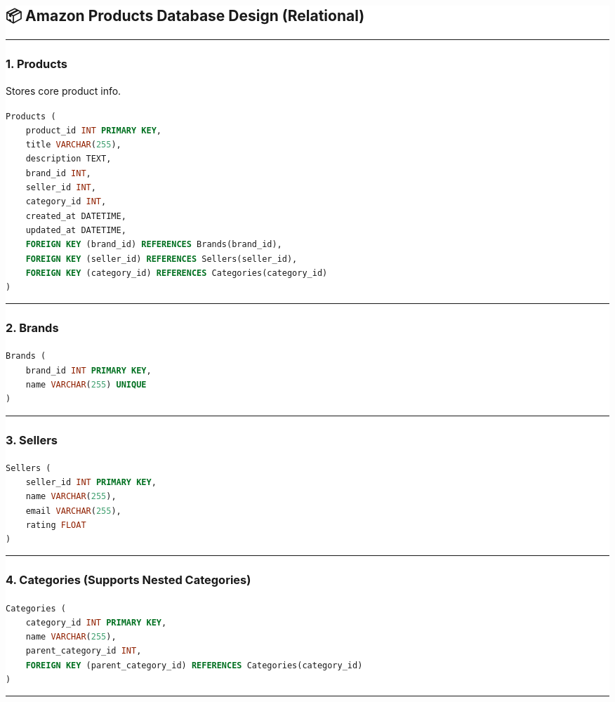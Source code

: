
## 📦 Amazon Products Database Design (Relational)

---

### 1. **Products**

Stores core product info.

```sql
Products (
    product_id INT PRIMARY KEY,
    title VARCHAR(255),
    description TEXT,
    brand_id INT,
    seller_id INT,
    category_id INT,
    created_at DATETIME,
    updated_at DATETIME,
    FOREIGN KEY (brand_id) REFERENCES Brands(brand_id),
    FOREIGN KEY (seller_id) REFERENCES Sellers(seller_id),
    FOREIGN KEY (category_id) REFERENCES Categories(category_id)
)
```

---

### 2. **Brands**

```sql
Brands (
    brand_id INT PRIMARY KEY,
    name VARCHAR(255) UNIQUE
)
```

---

### 3. **Sellers**

```sql
Sellers (
    seller_id INT PRIMARY KEY,
    name VARCHAR(255),
    email VARCHAR(255),
    rating FLOAT
)
```

---

### 4. **Categories** (Supports Nested Categories)

```sql
Categories (
    category_id INT PRIMARY KEY,
    name VARCHAR(255),
    parent_category_id INT,
    FOREIGN KEY (parent_category_id) REFERENCES Categories(category_id)
)
```

---